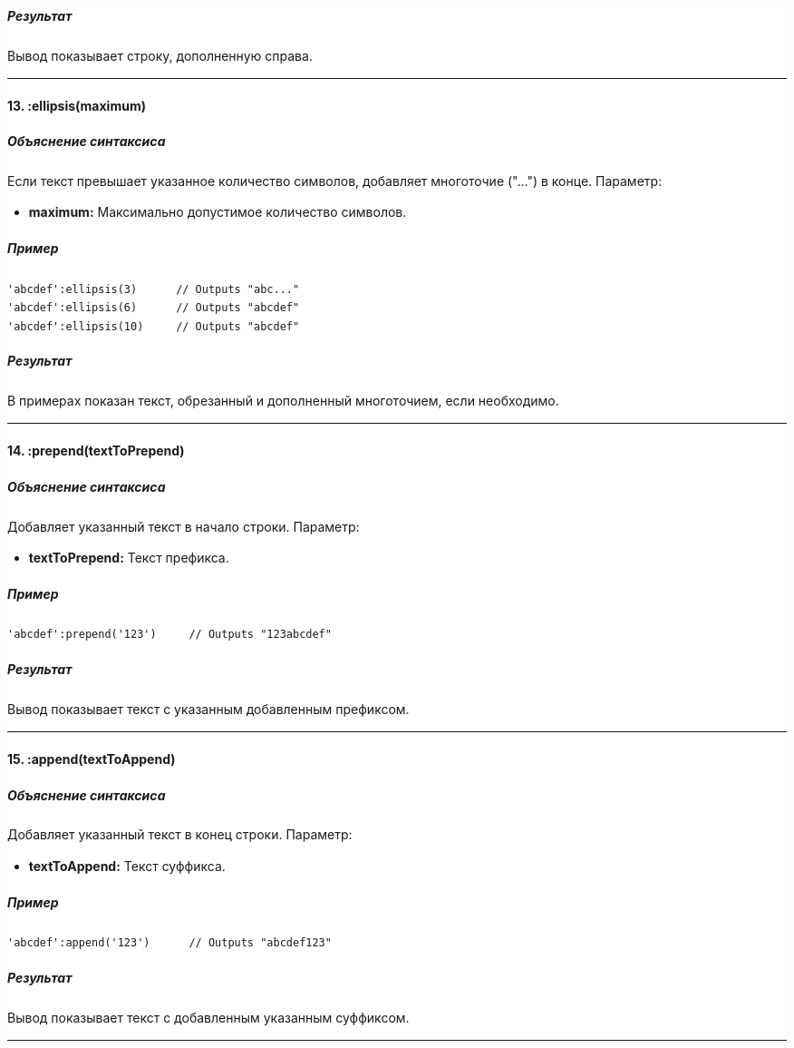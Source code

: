 ##### Результат
Вывод показывает строку, дополненную справа.

---

#### 13. :ellipsis(maximum)

##### Объяснение синтаксиса
Если текст превышает указанное количество символов, добавляет многоточие ("...") в конце.
Параметр:
- **maximum:** Максимально допустимое количество символов.

##### Пример
```
'abcdef':ellipsis(3)      // Outputs "abc..."
'abcdef':ellipsis(6)      // Outputs "abcdef"
'abcdef':ellipsis(10)     // Outputs "abcdef"
```

##### Результат
В примерах показан текст, обрезанный и дополненный многоточием, если необходимо.

---

#### 14. :prepend(textToPrepend)

##### Объяснение синтаксиса
Добавляет указанный текст в начало строки.
Параметр:
- **textToPrepend:** Текст префикса.

##### Пример
```
'abcdef':prepend('123')     // Outputs "123abcdef"
```

##### Результат
Вывод показывает текст с указанным добавленным префиксом.

---

#### 15. :append(textToAppend)

##### Объяснение синтаксиса
Добавляет указанный текст в конец строки.
Параметр:
- **textToAppend:** Текст суффикса.

##### Пример
```
'abcdef':append('123')      // Outputs "abcdef123"
```

##### Результат
Вывод показывает текст с добавленным указанным суффиксом.

---